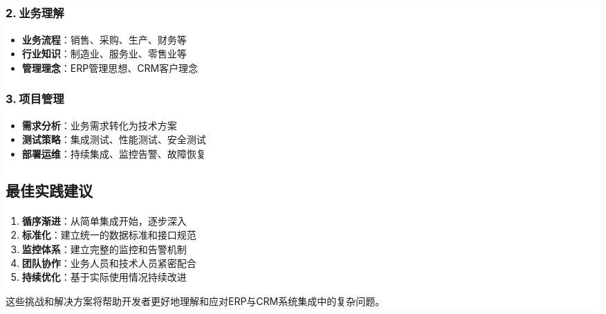 ### 2. 业务理解
- **业务流程**：销售、采购、生产、财务等
- **行业知识**：制造业、服务业、零售业等
- **管理理念**：ERP管理思想、CRM客户理念

### 3. 项目管理
- **需求分析**：业务需求转化为技术方案
- **测试策略**：集成测试、性能测试、安全测试
- **部署运维**：持续集成、监控告警、故障恢复

## 最佳实践建议

1. **循序渐进**：从简单集成开始，逐步深入
2. **标准化**：建立统一的数据标准和接口规范
3. **监控体系**：建立完整的监控和告警机制
4. **团队协作**：业务人员和技术人员紧密配合
5. **持续优化**：基于实际使用情况持续改进

这些挑战和解决方案将帮助开发者更好地理解和应对ERP与CRM系统集成中的复杂问题。
